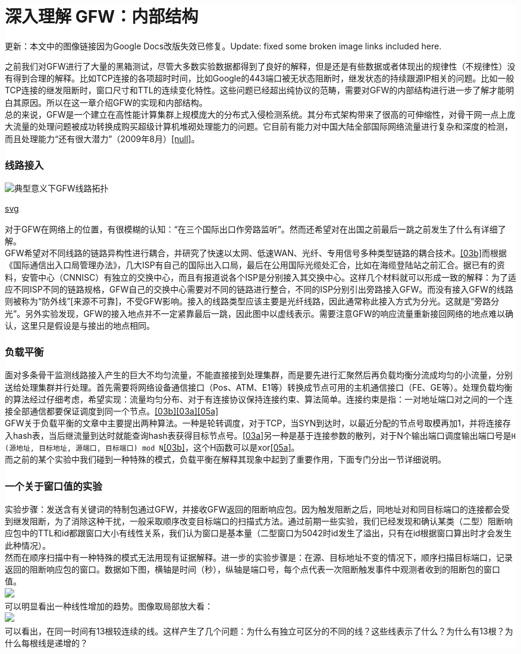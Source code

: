 # 深入理解 GFW：内部结构

更新：本文中的图像链接因为Google Docs改版失效已修复。Update: fixed some broken image links included here.  
  
之前我们对GFW进行了大量的黑箱测试，尽管大多数实验数据都得到了良好的解释，但是还是有些数据或者体现出的规律性（不规律性）没有得到合理的解释。比如TCP连接的各项超时时间，比如Google的443端口被无状态阻断时，继发状态的持续跟源IP相关的问题。比如一般TCP连接的继发阻断时，窗口尺寸和TTL的连续变化特性。这些问题已经超出纯协议的范畴，需要对GFW的内部结构进行进一步了解才能明白其原因。所以在这一章介绍GFW的实现和内部结构。  
总的来说，GFW是一个建立在高性能计算集群上规模庞大的分布式入侵检测系统。其分布式架构带来了很高的可伸缩性，对骨干网一点上庞大流量的处理问题被成功转换成购买超级计算机堆砌处理能力的问题。它目前有能力对中国大陆全部国际网络流量进行复杂和深度的检测，而且处理能力“还有很大潜力”（2009年8月）[\[null\]](https://www.blogger.com/blogger.g?blogID=7098741402030378580#null)。  

### 线路接入

![典型意义下GFW线路拓扑](http://ww1.sinaimg.cn/large/841aea59gy1fnoduk105jj20go0b475v.jpg)

[svg](https://docs.google.com/uc?id=0B0MUAMgaJJMfYmQzZWE0YjMtODA0YS00NWE0LWJmZGMtY2JjN2UwMzEzYzE2&export=download)

对于GFW在网络上的位置，有很模糊的认知：“在三个国际出口作旁路监听”。然而还希望对在出国之前最后一跳之前发生了什么有详细了解。  
GFW希望对不同线路的链路异构性进行耦合，并研究了快速以太网、低速WAN、光纤、专用信号多种类型链路的耦合技术。[\[03b\]](https://www.blogger.com/blogger.g?blogID=7098741402030378580#note-03b)而根据《国际通信出入口局管理办法》，几大ISP有自己的国际出入口局，最后在公用国际光缆处汇合，比如在海缆登陆站之前汇合。据已有的资料，安管中心（CNNISC）有独立的交换中心，而且有报道说各个ISP是分别接入其交换中心。这样几个材料就可以形成一致的解释：为了适应不同ISP不同的链路规格，GFW自己的交换中心需要对不同的链路进行整合，不同的ISP分别引出旁路接入GFW。而没有接入GFW的线路则被称为“防外线”\[来源不可靠\]，不受GFW影响。接入的线路类型应该主要是光纤线路，因此通常称此接入方式为分光。这就是“旁路分光”。另外实验发现，GFW的接入地点并不一定紧靠最后一跳，因此图中以虚线表示。需要注意GFW的响应流量重新接回网络的地点难以确认，这里只是假设是与接出的地点相同。  

### 负载平衡

面对多条骨干监测线路接入产生的巨大不均匀流量，不能直接接到处理集群，而是要先进行汇聚然后再负载均衡分流成均匀的小流量，分别送给处理集群并行处理。首先需要将网络设备通信接口（Pos、ATM、E1等）转换成节点可用的主机通信接口（FE、GE等）。处理负载均衡的算法经过仔细考虑，希望实现：流量均匀分布、对于有连接协议保持连接约束、算法简单。连接约束是指：一对地址端口对之间的一个连接全部通信都要保证调度到同一个节点。[\[03b\]](https://www.blogger.com/blogger.g?blogID=7098741402030378580#note-03b)[\[03a\]](https://www.blogger.com/blogger.g?blogID=7098741402030378580#note-03a)[\[05a\]](https://www.blogger.com/blogger.g?blogID=7098741402030378580#note-05a)  
GFW关于负载平衡的文章中主要提出两种算法。一种是轮转调度，对于TCP，当SYN到达时，以最近分配的节点号取模再加1，并将连接存入hash表，当后继流量到达时就能查询hash表获得目标节点号。[\[03a\]](https://www.blogger.com/blogger.g?blogID=7098741402030378580#note-03a)另一种是基于连接参数的散列，对于N个输出端口调度输出端口号是`H(源地址, 目标地址, 源端口, 目标端口) mod N`[\[03b\]](https://www.blogger.com/blogger.g?blogID=7098741402030378580#note-03b)，这个H函数可以是xor[\[05a\]](https://www.blogger.com/blogger.g?blogID=7098741402030378580#note-05a)。  
而之前的某个实验中我们碰到一种特殊的模式，负载平衡在解释其现象中起到了重要作用，下面专门分出一节详细说明。  

### 一个关于窗口值的实验

实验步骤：发送含有关键词的特制包通过GFW，并接收GFW返回的阻断响应包。因为触发阻断之后，同地址对和同目标端口的连接都会受到继发阻断，为了消除这种干扰，一般采取顺序改变目标端口的扫描式方法。通过前期一些实验，我们已经发现和确认某类（二型）阻断响应包中的TTL和id都跟窗口大小有线性关系，我们认为窗口是基本量（二型窗口为5042时id发生了溢出，只有在id根据窗口算出时才会发生此种情况）。  
然而在顺序扫描中有一种特殊的模式无法用现有证据解释。进一步的实验步骤是：在源、目标地址不变的情况下，顺序扫描目标端口，记录返回的阻断响应包的窗口。数据如下图，横轴是时间（秒），纵轴是端口号，每个点代表一次阻断触发事件中观测者收到的阻断包的窗口值。  
![](http://ww1.sinaimg.cn/large/841aea59gy1fnoduq85n9j20ja0cjgmi.jpg)  
可以明显看出一种线性增加的趋势。图像取局部放大看：  
![](http://ww1.sinaimg.cn/large/841aea59gy1fnoduwa13yj20ja0cjwem.jpg)  
可以看出，在同一时间有13根较连续的线。这样产生了几个问题：为什么有独立可区分的不同的线？这些线表示了什么？为什么有13根？为什么每根线是递增的？  
